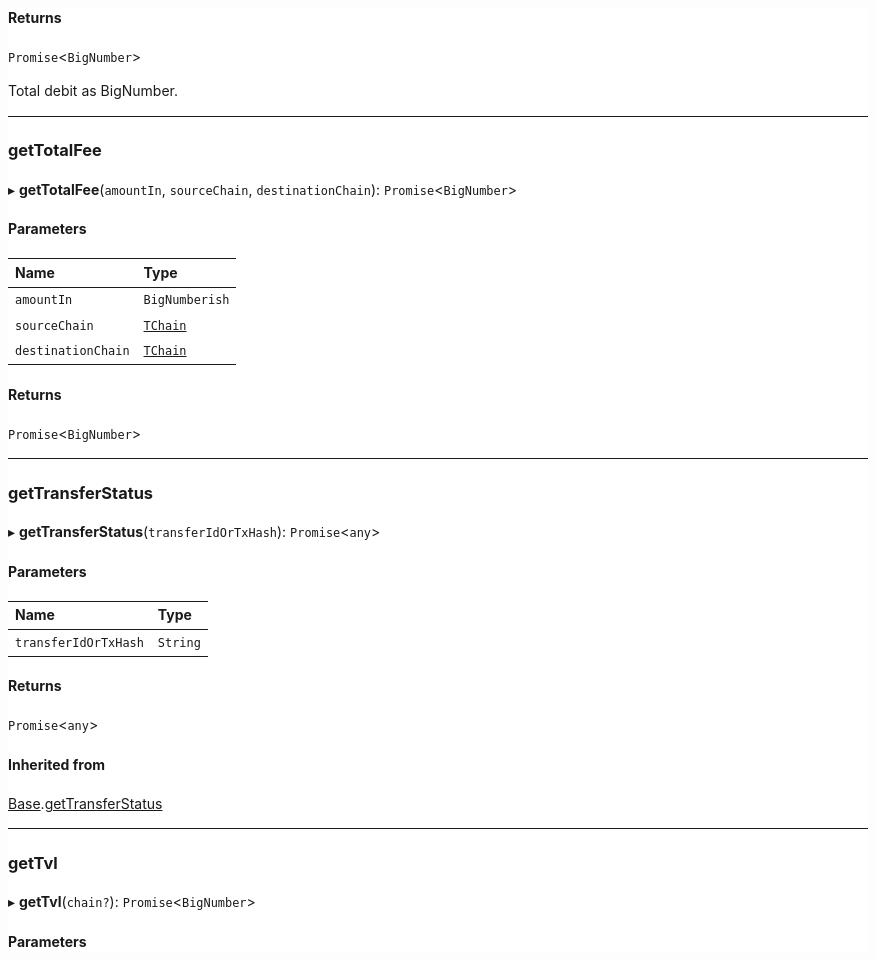 #### Returns

`Promise`<`BigNumber`\>

Total debit as BigNumber.

___

### <a id="gettotalfee" name="gettotalfee"></a> getTotalFee

▸ **getTotalFee**(`amountIn`, `sourceChain`, `destinationChain`): `Promise`<`BigNumber`\>

#### Parameters

| Name | Type |
| :------ | :------ |
| `amountIn` | `BigNumberish` |
| `sourceChain` | [`TChain`](../modules.md#tchain) |
| `destinationChain` | [`TChain`](../modules.md#tchain) |

#### Returns

`Promise`<`BigNumber`\>

___

### <a id="gettransferstatus" name="gettransferstatus"></a> getTransferStatus

▸ **getTransferStatus**(`transferIdOrTxHash`): `Promise`<`any`\>

#### Parameters

| Name | Type |
| :------ | :------ |
| `transferIdOrTxHash` | `String` |

#### Returns

`Promise`<`any`\>

#### Inherited from

[Base](Base.md).[getTransferStatus](Base.md#gettransferstatus)

___

### <a id="gettvl" name="gettvl"></a> getTvl

▸ **getTvl**(`chain?`): `Promise`<`BigNumber`\>

#### Parameters
